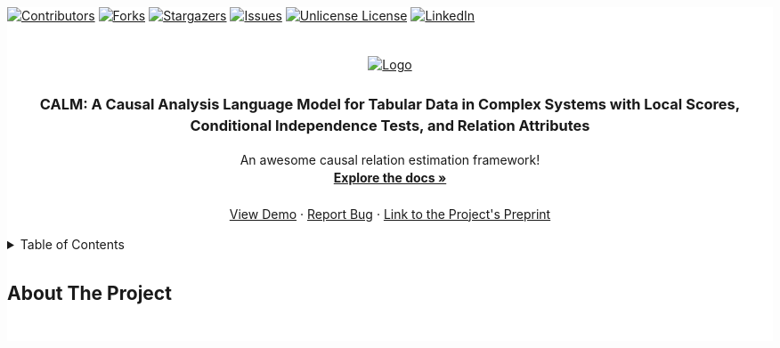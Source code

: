 
<a id="readme-top"></a>






[![Contributors][contributors-shield]][contributors-url]
[![Forks][forks-shield]][forks-url]
[![Stargazers][stars-shield]][stars-url]
[![Issues][issues-shield]][issues-url]
[![Unlicense License][license-shield]][license-url]
[![LinkedIn][linkedin-shield]][linkedin-url]




<br />
<div align="center">
  <a href="https://github.com/othneildrew/Best-README-Template">
    <img src="Figures/biology_icon.png" alt="Logo" width="80" height="80">
  </a>

  <h3 align="center">CALM: A Causal Analysis Language Model for Tabular Data in Complex Systems with Local Scores, Conditional Independence Tests, and Relation Attributes</h3>

  <p align="center">
    An awesome causal relation estimation framework!
    <br />
    <a href="https://github.com/othneildrew/Best-README-Template"><strong>Explore the docs »</strong></a>
    <br />
    <br />
    <a href="https://github.com/othneildrew/Best-README-Template">View Demo</a>
    &middot;
    <a href="https://github.com/othneildrew/Best-README-Template/issues/new?labels=bug&template=bug-report---.md">Report Bug</a>
    &middot;
    <a href="https://doi.org/10.48550/arXiv.2510.09846">Link to the Project's Preprint</a>
  </p>
</div>




<details><summary>Table of Contents</summary></details>




## About The Project
<br>
<div align="center">

[contributors-shield]: https://img.shields.io/github/contributors/othneildrew/Best-README-Template.svg?style=for-the-badge
[contributors-url]: https://github.com/othneildrew/Best-README-Template/graphs/contributors
[forks-shield]: https://img.shields.io/github/forks/othneildrew/Best-README-Template.svg?style=for-the-badge
[forks-url]: https://github.com/othneildrew/Best-README-Template/network/members
[stars-shield]: https://img.shields.io/github/stars/othneildrew/Best-README-Template.svg?style=for-the-badge
[stars-url]: https://github.com/othneildrew/Best-README-Template/stargazers
[issues-shield]: https://img.shields.io/github/issues/othneildrew/Best-README-Template.svg?style=for-the-badge
[issues-url]: https://github.com/othneildrew/Best-README-Template/issues
[license-shield]: https://img.shields.io/github/license/othneildrew/Best-README-Template.svg?style=for-the-badge
[license-url]: https://github.com/othneildrew/Best-README-Template/blob/master/LICENSE.txt
[linkedin-shield]: https://img.shields.io/badge/-LinkedIn-black.svg?style=for-the-badge&logo=linkedin&colorB=555
[linkedin-url]: https://linkedin.com/in/othneildrew
[product-screenshot]: images/screenshot.png
[Java.com]: https://img.shields.io/badge/Java-ED8B00?style=for-the-badge&logo=openjdk&logoColor=white
[Java-url]: https://www.java.com
[Python.org]: https://img.shields.io/badge/python-3670A0?style=for-the-badge&logo=python&logoColor=ffdd54
[Python-url]: https://www.python.org
[https://developer.nvidia.com/cuda-toolkit]: https://img.shields.io/badge/CUDA-76B900?logo=nvidia&logoColor=fff
[CUDA-url]: https://www.python.org
[tensorflow.org]: https://img.shields.io/badge/TensorFlow-ff8f00?logo=tensorflow&logoColor=white
[Tensorflow-url]: https://www.tensorflow.org
[keras.io]: https://img.shields.io/badge/Keras-D00000?logo=keras&logoColor=fff
[Keras-url]: https://keras.io
[scikit-learn.org]: https://img.shields.io/badge/-scikit--learn-%23F7931E?logo=scikit-learn&logoColor=white
[Scikit-learn-url]: https://scikit-learn.org